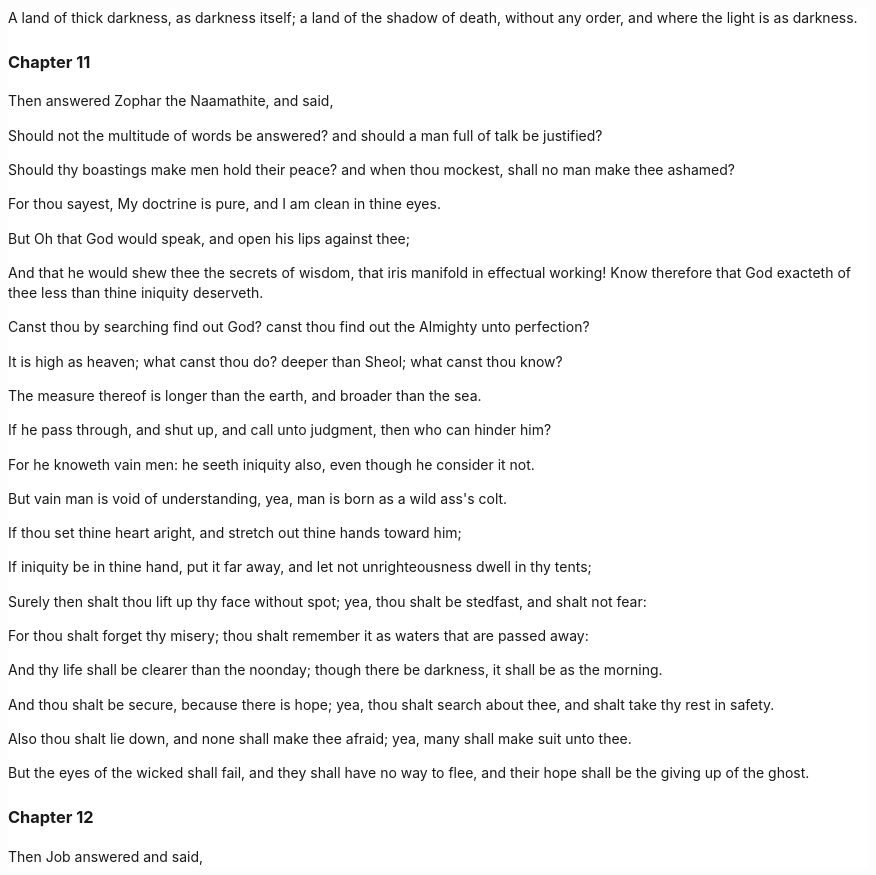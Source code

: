 A land of thick darkness, as darkness itself; a land of the shadow of death, without any order, and where the light is as darkness.


### Chapter 11
Then answered Zophar the Naamathite, and said,

Should not the multitude of words be answered? and should a man full of talk be justified?

Should thy boastings make men hold their peace? and when thou mockest, shall no man make thee ashamed?

For thou sayest, My doctrine is pure, and I am clean in thine eyes.

But Oh that God would speak, and open his lips against thee;

And that he would shew thee the secrets of wisdom, that iris manifold in effectual working! Know therefore that God exacteth of thee less than thine iniquity deserveth.

Canst thou by searching find out God? canst thou find out the Almighty unto perfection?

It is high as heaven; what canst thou do? deeper than Sheol; what canst thou know?

The measure thereof is longer than the earth, and broader than the sea.

If he pass through, and shut up, and call unto judgment, then who can hinder him?

For he knoweth vain men: he seeth iniquity also, even though he consider it not.

But vain man is void of understanding, yea, man is born as a wild ass's colt.

If thou set thine heart aright, and stretch out thine hands toward him;

If iniquity be in thine hand, put it far away, and let not unrighteousness dwell in thy tents;

Surely then shalt thou lift up thy face without spot; yea, thou shalt be stedfast, and shalt not fear:

For thou shalt forget thy misery; thou shalt remember it as waters that are passed away:

And thy life shall be clearer than the noonday; though there be darkness, it shall be as the morning.

And thou shalt be secure, because there is hope; yea, thou shalt search about thee, and shalt take thy rest in safety.

Also thou shalt lie down, and none shall make thee afraid; yea, many shall make suit unto thee.

But the eyes of the wicked shall fail, and they shall have no way to flee, and their hope shall be the giving up of the ghost.


### Chapter 12
Then Job answered and said,
